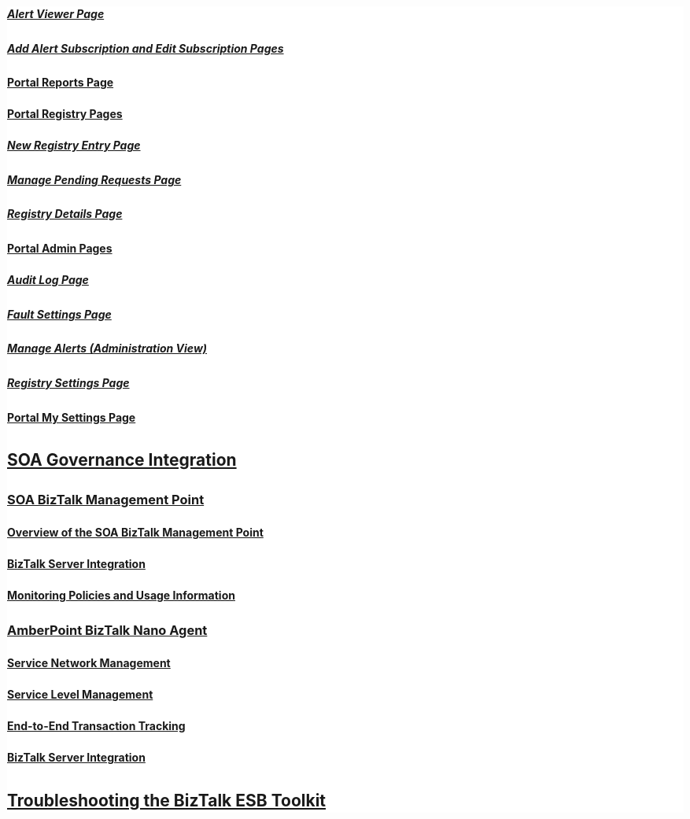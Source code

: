 ##### [Alert Viewer Page](alert-viewer-page.md)
##### [Add Alert Subscription and Edit Subscription Pages](add-alert-subscription-and-edit-subscription-pages.md)
#### [Portal Reports Page](portal-reports-page.md)
#### [Portal Registry Pages](portal-registry-pages.md)
##### [New Registry Entry Page](new-registry-entry-page.md)
##### [Manage Pending Requests Page](manage-pending-requests-page.md)
##### [Registry Details Page](registry-details-page.md)
#### [Portal Admin Pages](portal-admin-pages.md)
##### [Audit Log Page](audit-log-page.md)
##### [Fault Settings Page](fault-settings-page.md)
##### [Manage Alerts (Administration View)](manage-alerts-administration-view.md)
##### [Registry Settings Page](registry-settings-page.md)
#### [Portal My Settings Page](portal-my-settings-page.md)
## [SOA Governance Integration](soa-governance-integration.md)
### [SOA BizTalk Management Point](soa-biztalk-management-point.md)
#### [Overview of the SOA BizTalk Management Point](overview-of-the-soa-biztalk-management-point.md)
#### [BizTalk Server Integration](biztalk-server-integration1.md)
#### [Monitoring Policies and Usage Information](monitoring-policies-and-usage-information.md)
### [AmberPoint BizTalk Nano Agent](amberpoint-biztalk-nano-agent.md)
#### [Service Network Management](service-network-management.md)
#### [Service Level Management](service-level-management.md)
#### [End-to-End Transaction Tracking](end-to-end-transaction-tracking.md)
#### [BizTalk Server Integration](biztalk-server-integration2.md)
## [Troubleshooting the BizTalk ESB Toolkit](troubleshooting-the-biztalk-esb-toolkit.md)
